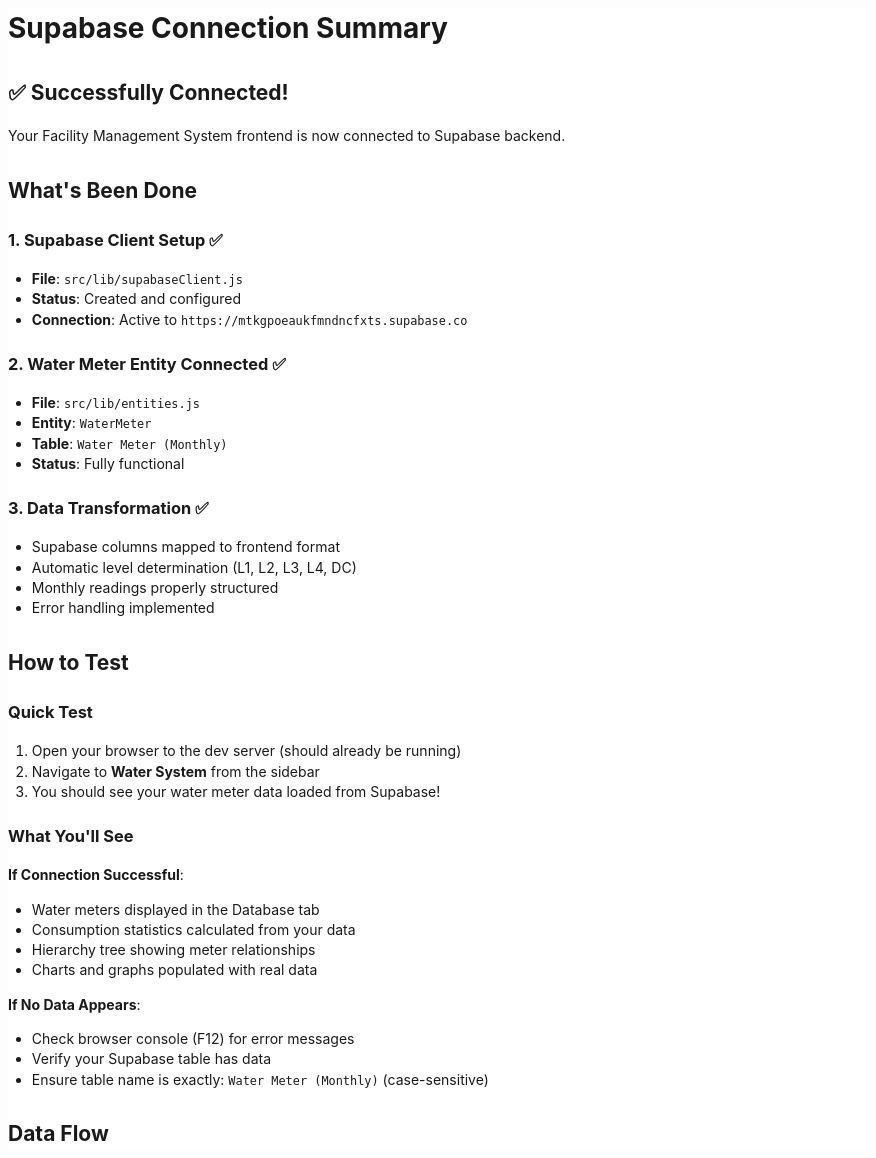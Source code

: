 # Supabase Connection Summary

## ✅ Successfully Connected!

Your Facility Management System frontend is now connected to Supabase backend.

## What's Been Done

### 1. Supabase Client Setup ✅
- **File**: `src/lib/supabaseClient.js`
- **Status**: Created and configured
- **Connection**: Active to `https://mtkgpoeaukfmndncfxts.supabase.co`

### 2. Water Meter Entity Connected ✅
- **File**: `src/lib/entities.js`
- **Entity**: `WaterMeter`
- **Table**: `Water Meter (Monthly)`
- **Status**: Fully functional

### 3. Data Transformation ✅
- Supabase columns mapped to frontend format
- Automatic level determination (L1, L2, L3, L4, DC)
- Monthly readings properly structured
- Error handling implemented

## How to Test

### Quick Test
1. Open your browser to the dev server (should already be running)
2. Navigate to **Water System** from the sidebar
3. You should see your water meter data loaded from Supabase!

### What You'll See

**If Connection Successful**:
- Water meters displayed in the Database tab
- Consumption statistics calculated from your data
- Hierarchy tree showing meter relationships
- Charts and graphs populated with real data

**If No Data Appears**:
- Check browser console (F12) for error messages
- Verify your Supabase table has data
- Ensure table name is exactly: `Water Meter (Monthly)` (case-sensitive)

## Data Flow
